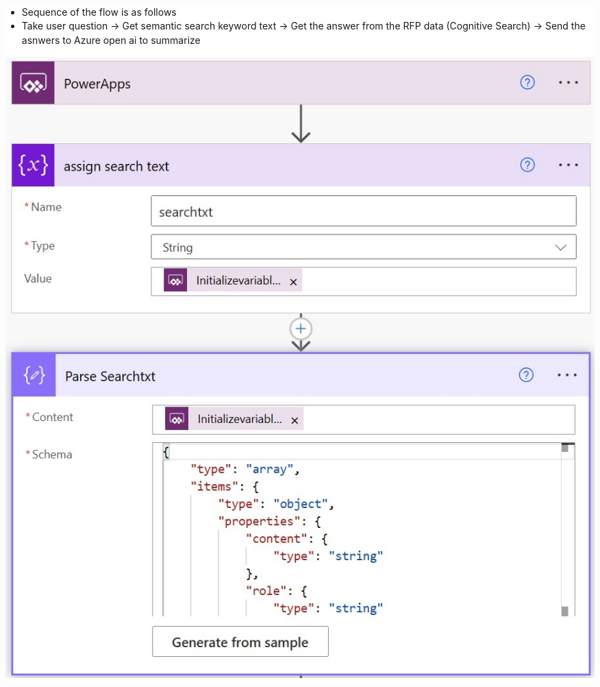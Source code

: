 - Sequence of the flow is as follows
- Take user question -> Get semantic search keyword text -> Get the answer from the RFP data (Cognitive Search) -> Send the asnwers to Azure open ai to summarize

![Architecture](https://github.com/balakreshnan/Samples2023/blob/main/AzureAI/images/rfpapp1-9.jpg "Architecture")
